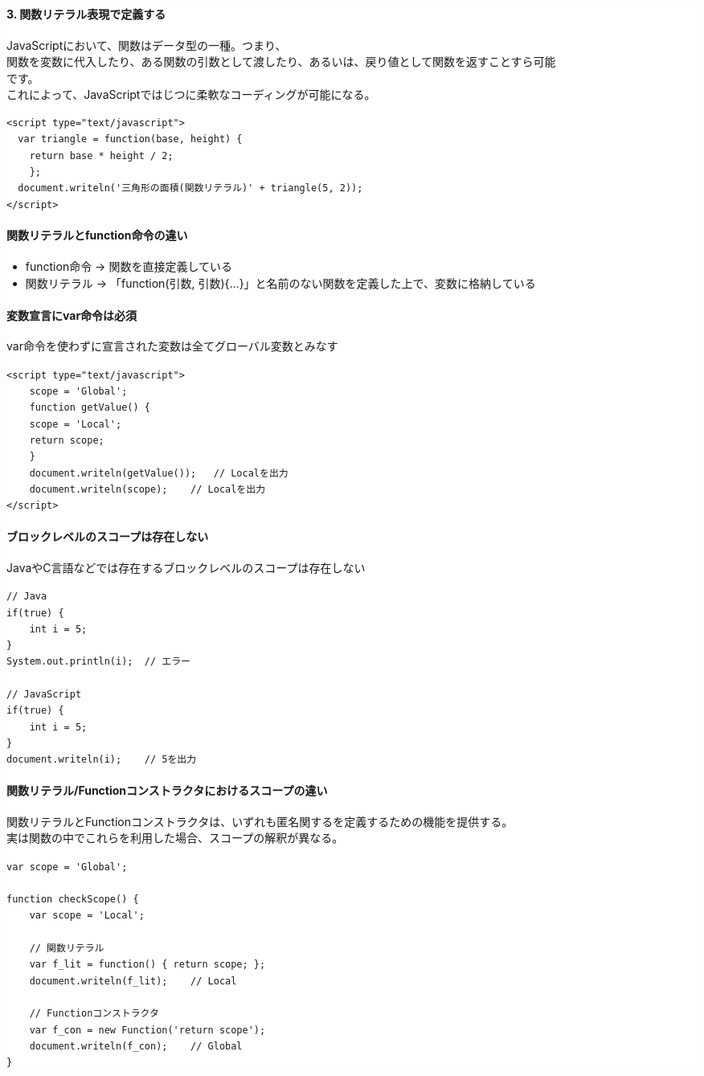 #### 3. 関数リテラル表現で定義する
JavaScriptにおいて、関数はデータ型の一種。つまり、  
関数を変数に代入したり、ある関数の引数として渡したり、あるいは、戻り値として関数を返すことすら可能  
です。  
これによって、JavaScriptではじつに柔軟なコーディングが可能になる。
```
<script type="text/javascript">
  var triangle = function(base, height) {
    return base * height / 2;
    };
  document.writeln('三角形の面積(関数リテラル)' + triangle(5, 2));
</script>
```

#### 関数リテラルとfunction命令の違い
 - function命令 → 関数を直接定義している
 - 関数リテラル  → 「function(引数, 引数){...}」と名前のない関数を定義した上で、変数に格納している

#### 変数宣言にvar命令は必須
var命令を使わずに宣言された変数は全てグローバル変数とみなす
```
<script type="text/javascript">
	scope = 'Global';
	function getValue() {
	scope = 'Local';
	return scope;
	}
	document.writeln(getValue());	// Localを出力
	document.writeln(scope);	// Localを出力
</script>
```

#### ブロックレベルのスコープは存在しない
JavaやC言語などでは存在するブロックレベルのスコープは存在しない
```
// Java
if(true) {
	int i = 5;
}
System.out.println(i);	// エラー

// JavaScript
if(true) {
	int i = 5;
}
document.writeln(i);	// 5を出力
```

#### 関数リテラル/Functionコンストラクタにおけるスコープの違い
関数リテラルとFunctionコンストラクタは、いずれも匿名関するを定義するための機能を提供する。  
実は関数の中でこれらを利用した場合、スコープの解釈が異なる。
```
var scope = 'Global';

function checkScope() {
	var scope = 'Local';
	
	// 関数リテラル
	var f_lit = function() { return scope; };
	document.writeln(f_lit);	// Local
	
	// Functionコンストラクタ
	var f_con = new Function('return scope');
	document.writeln(f_con);	// Global
}
```